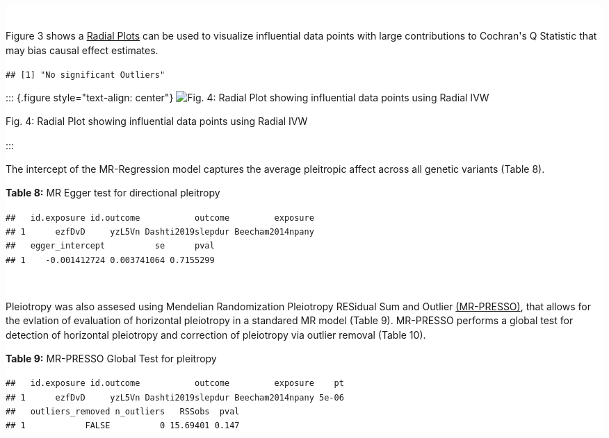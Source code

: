<br>

Figure 3 shows a [Radial Plots](https://github.com/WSpiller/RadialMR)
can be used to visualize influential data points with large
contributions to Cochran's Q Statistic that may bias causal effect
estimates.

    ## [1] "No significant Outliers"

::: {.figure style="text-align: center"}
<img src="/sc/arion/projects/LOAD/shea/Projects/MR_ADPhenome/results/MR_ADbidir/Beecham2014npany/Dashti2019slepdur/mr_report_files/figure-markdown/Radial_Plot-1.png" alt="Fig. 4: Radial Plot showing influential data points using Radial IVW"  />
<p class="caption">
Fig. 4: Radial Plot showing influential data points using Radial IVW
</p>
:::

<br>

The intercept of the MR-Regression model captures the average pleitropic
affect across all genetic variants (Table 8). <br>

**Table 8:** MR Egger test for directional pleitropy

    ##   id.exposure id.outcome           outcome         exposure
    ## 1      ezfDvD     yzL5Vn Dashti2019slepdur Beecham2014npany
    ##   egger_intercept          se      pval
    ## 1    -0.001412724 0.003741064 0.7155299

<br>

Pleiotropy was also assesed using Mendelian Randomization Pleiotropy
RESidual Sum and Outlier
[(MR-PRESSO)](https://doi.org/10.1038/s41588-018-0099-7), that allows
for the evlation of evaluation of horizontal pleiotropy in a standared
MR model (Table 9). MR-PRESSO performs a global test for detection of
horizontal pleiotropy and correction of pleiotropy via outlier removal
(Table 10). <br>

**Table 9:** MR-PRESSO Global Test for pleitropy

    ##   id.exposure id.outcome           outcome         exposure    pt
    ## 1      ezfDvD     yzL5Vn Dashti2019slepdur Beecham2014npany 5e-06
    ##   outliers_removed n_outliers   RSSobs  pval
    ## 1            FALSE          0 15.69401 0.147
